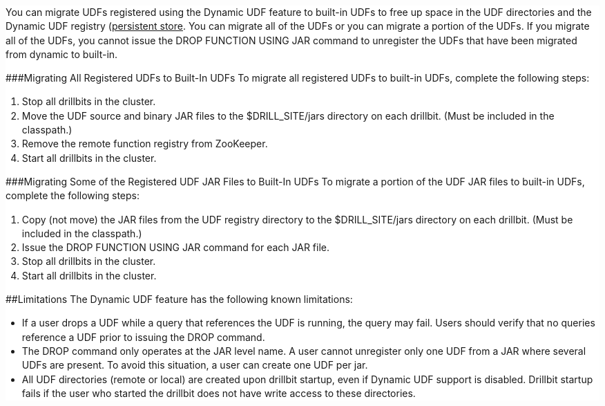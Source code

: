 You can migrate UDFs registered using the Dynamic UDF feature to built-in UDFs to free up space in the UDF directories and the Dynamic UDF registry ([persistent store]({{site.baseurl}}/docs/persistent-configuration-storage/). You can migrate all of the UDFs or you can migrate a portion of the UDFs. If you migrate all of the UDFs, you cannot issue the DROP FUNCTION USING JAR command to unregister the UDFs that have been migrated from dynamic to built-in.  

###Migrating All Registered UDFs to Built-In UDFs
To migrate all registered UDFs to built-in UDFs, complete the following steps:  

1. Stop all drillbits in the cluster.  
2. Move the UDF source and binary JAR files to the $DRILL_SITE/jars directory on each drillbit. (Must be included in the classpath.)
3. Remove the remote function registry from ZooKeeper.
4. Start all drillbits in the cluster.

###Migrating Some of the Registered UDF JAR Files to Built-In UDFs
To migrate a portion of the UDF JAR files to built-in UDFs, complete the following steps:

1. Copy (not move) the JAR files from the UDF registry directory to the $DRILL_SITE/jars directory on each drillbit. (Must be included in the classpath.)
2. Issue the DROP FUNCTION USING JAR command for each JAR file.
3. Stop all drillbits in the cluster.
4. Start all drillbits in the cluster.  

##Limitations
The Dynamic UDF feature has the following known limitations:  

* If a user drops a UDF while a query that references the UDF is running, the query may fail. Users should verify that no queries reference a UDF prior to issuing the DROP command.
* The DROP command only operates at the JAR level name. A user cannot unregister only one UDF from a JAR where several UDFs are present. To avoid this situation, a user can create one UDF per jar.
* All UDF directories (remote or local) are created upon drillbit startup, even if Dynamic UDF support is disabled. Drillbit startup fails if the user who started the drillbit does not have write access to these directories.






